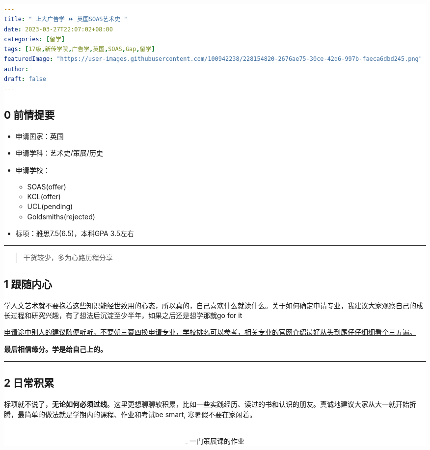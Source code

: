 ```yaml
---
title: " 上大广告学 ⏩ 英国SOAS艺术史 "
date: 2023-03-27T22:07:02+08:00
categories: [留学]
tags: [17级,新传学院,广告学,英国,SOAS,Gap,留学]
featuredImage: "https://user-images.githubusercontent.com/100942238/228154820-2676ae75-30ce-42d6-997b-faeca6dbd245.png"
author:  
draft: false
---
```






## 0 前情提要

- 申请国家：英国

- 申请学科：艺术史/策展/历史

- 申请学校：
  - SOAS(offer)
  - KCL(offer)
  - UCL(pending)
  - Goldsmiths(rejected)

- 标项：雅思7.5(6.5)，本科GPA 3.5左右

 

---

> 干货较少，多为心路历程分享



## 1 跟随内心

学人文艺术就不要抱着这些知识能经世致用的心态，所以真的，自己喜欢什么就读什么。关于如何确定申请专业，我建议大家观察自己的成长过程和研究兴趣，有了想法后沉淀至少半年，如果之后还是想学那就go for it

<u>申请途中别人的建议随便听听，不要朝三暮四换申请专业，学校排名可以参考，相关专业的官网介绍最好从头到尾仔仔细细看个三五遍。</u>

**最后相信缘分。学是给自己上的。**

 

---

## 2 日常积累

标项就不说了，**无论如何必须过线**。这里更想聊聊软积累，比如一些实践经历、读过的书和认识的朋友。真诚地建议大家从大一就开始折腾，最简单的做法就是学期内的课程、作业和考试be smart, 寒暑假不要在家闲着。

 <center>
    <img style="border-radius: 0.3125em;
    box-shadow: 0 2px 4px 0 rgba(34,36,38,.12),0 2px 10px 0 rgba(34,36,38,.08);" 
    src="https://user-images.githubusercontent.com/100942238/228154864-157380f0-6724-4deb-8d38-0b55e9be097a.png" width = "77%" alt=""/>
    <br>
    <div style="color:orange; border-bottom: 1px solid #d9d9d9;
    display: inline-block;
    color: #999;
    padding: 2px;">
  	</div>
     一门策展课的作业
</center>
